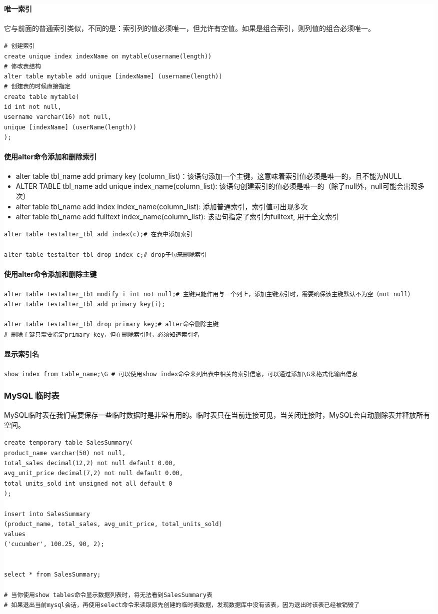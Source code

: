 #### 唯一索引

它与前面的普通索引类似，不同的是：索引列的值必须唯一，但允许有空值。如果是组合索引，则列值的组合必须唯一。

```mysql
# 创建索引
create unique index indexName on mytable(username(length))
# 修改表结构
alter table mytable add unique [indexName] (username(length))
# 创建表的时候直接指定
create table mytable(
id int not null,
username varchar(16) not null,
unique [indexName] (userName(length))
);
```

#### 使用alter命令添加和删除索引

* alter table tbl_name add primary key (column_list)：该语句添加一个主键，这意味着索引值必须是唯一的，且不能为NULL
* ALTER TABLE tbl_name add unique index_name(column_list): 该语句创建索引的值必须是唯一的（除了null外，null可能会出现多次）
* alter table tbl_name add index index_name(column_list): 添加普通索引，索引值可出现多次
* alter table tbl_name add fulltext index_name(column_list): 该语句指定了索引为fulltext, 用于全文索引

```mysql
alter table testalter_tbl add index(c);# 在表中添加索引

alter table testalter_tbl drop index c;# drop子句来删除索引
```

#### 使用alter命令添加和删除主键

```mysql
alter table testalter_tb1 modify i int not null;# 主键只能作用与一个列上，添加主键索引时，需要确保该主键默认不为空（not null）
alter table testalter_tbl add primary key(i);

alter table testalter_tbl drop primary key;# alter命令删除主键
# 删除主键只需要指定primary key，但在删除索引时，必须知道索引名
```

#### 显示索引名

```mysql
show index from table_name;\G # 可以使用show index命令来列出表中相关的索引信息，可以通过添加\G来格式化输出信息
```

### MySQL 临时表

MySQL临时表在我们需要保存一些临时数据时是非常有用的。临时表只在当前连接可见，当关闭连接时，MySQL会自动删除表并释放所有空间。

```mysql
create temporary table SalesSummary(
product_name varchar(50) not null,
total_sales decimal(12,2) not null default 0.00,
avg_unit_price decimal(7,2) not null default 0.00,
total units_sold int unsigned not all default 0
);

insert into SalesSummary
(product_name, total_sales, avg_unit_price, total_units_sold)
values
('cucumber', 100.25, 90, 2);


select * from SalesSummary;

# 当你使用show tables命令显示数据列表时，将无法看到SalesSummary表
# 如果退出当前mysql会话，再使用select命令来读取原先创建的临时表数据，发现数据库中没有该表，因为退出时该表已经被销毁了
```